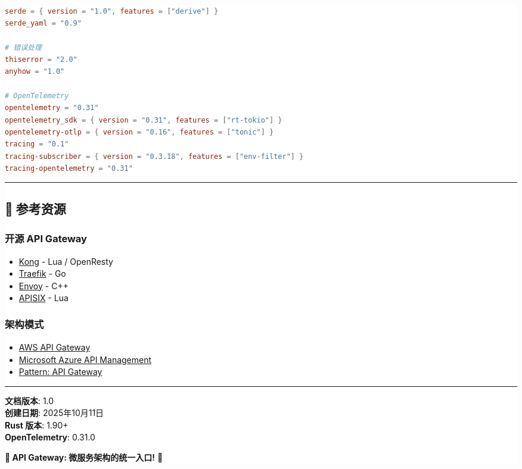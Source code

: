 ```toml
serde = { version = "1.0", features = ["derive"] }
serde_yaml = "0.9"

# 错误处理
thiserror = "2.0"
anyhow = "1.0"

# OpenTelemetry
opentelemetry = "0.31"
opentelemetry_sdk = { version = "0.31", features = ["rt-tokio"] }
opentelemetry-otlp = { version = "0.16", features = ["tonic"] }
tracing = "0.1"
tracing-subscriber = { version = "0.3.18", features = ["env-filter"] }
tracing-opentelemetry = "0.31"
```

---

## 🔗 参考资源

### 开源 API Gateway

- [Kong](https://github.com/Kong/kong) - Lua / OpenResty
- [Traefik](https://github.com/traefik/traefik) - Go
- [Envoy](https://github.com/envoyproxy/envoy) - C++
- [APISIX](https://github.com/apache/apisix) - Lua

### 架构模式

- [AWS API Gateway](https://aws.amazon.com/api-gateway/)
- [Microsoft Azure API Management](https://learn.microsoft.com/en-us/azure/api-management/)
- [Pattern: API Gateway](https://microservices.io/patterns/apigateway.html)

---

**文档版本**: 1.0  
**创建日期**: 2025年10月11日  
**Rust 版本**: 1.90+  
**OpenTelemetry**: 0.31.0

**🚪 API Gateway: 微服务架构的统一入口!** 🚀
